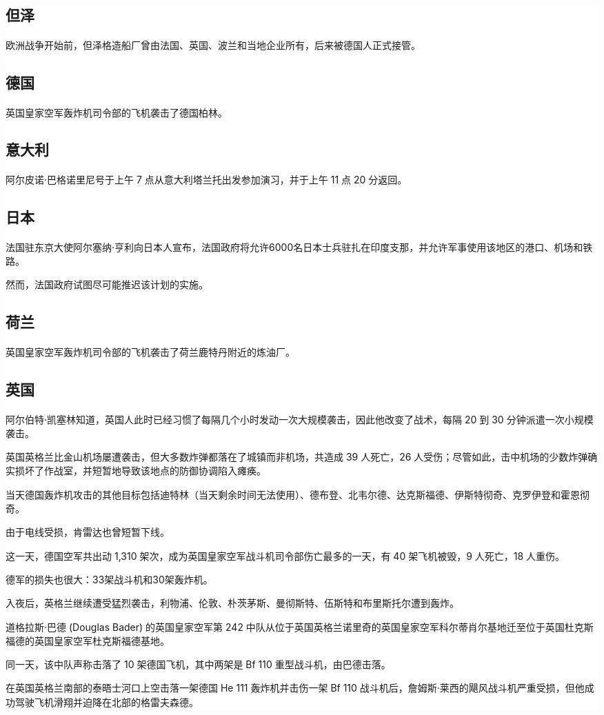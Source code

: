 ## 但泽

欧洲战争开始前，但泽格造船厂曾由法国、英国、波兰和当地企业所有，后来被德国人正式接管。

## 德国

英国皇家空军轰炸机司令部的飞机袭击了德国柏林。

## 意大利

阿尔皮诺·巴格诺里尼号于上午 7 点从意大利塔兰托出发参加演习，并于上午 11
点 20 分返回。

## 日本

法国驻东京大使阿尔塞纳·亨利向日本人宣布，法国政府将允许6000名日本士兵驻扎在印度支那，并允许军事使用该地区的港口、机场和铁路。

然而，法国政府试图尽可能推迟该计划的实施。

## 荷兰

英国皇家空军轰炸机司令部的飞机袭击了荷兰鹿特丹附近的炼油厂。

## 英国

阿尔伯特·凯塞林知道，英国人此时已经习惯了每隔几个小时发动一次大规模袭击，因此他改变了战术，每隔
20 到 30 分钟派遣一次小规模袭击。

英国英格兰比金山机场屡遭袭击，但大多数炸弹都落在了城镇而非机场，共造成
39 人死亡，26
人受伤；尽管如此，击中机场的少数炸弹确实损坏了作战室，并短暂地导致该地点的防御协调陷入瘫痪。

当天德国轰炸机攻击的其他目标包括迪特林（当天剩余时间无法使用）、德布登、北韦尔德、达克斯福德、伊斯特彻奇、克罗伊登和霍恩彻奇。

由于电线受损，肯雷达也曾短暂下线。

这一天，德国空军共出动 1,310
架次，成为英国皇家空军战斗机司令部伤亡最多的一天，有 40 架飞机被毁，9
人死亡，18 人重伤。

德军的损失也很大：33架战斗机和30架轰炸机。

入夜后，英格兰继续遭受猛烈袭击，利物浦、伦敦、朴茨茅斯、曼彻斯特、伍斯特和布里斯托尔遭到轰炸。

道格拉斯·巴德 (Douglas Bader) 的英国皇家空军第 242
中队从位于英国英格兰诺里奇的英国皇家空军科尔蒂肖尔基地迁至位于英国杜克斯福德的英国皇家空军杜克斯福德基地。

同一天，该中队声称击落了 10 架德国飞机，其中两架是 Bf 110
重型战斗机，由巴德击落。

在英国英格兰南部的泰晤士河口上空击落一架德国 He 111 轰炸机并击伤一架 Bf
110
战斗机后，詹姆斯·莱西的飓风战斗机严重受损，但他成功驾驶飞机滑翔并迫降在北部的格雷夫森德。
